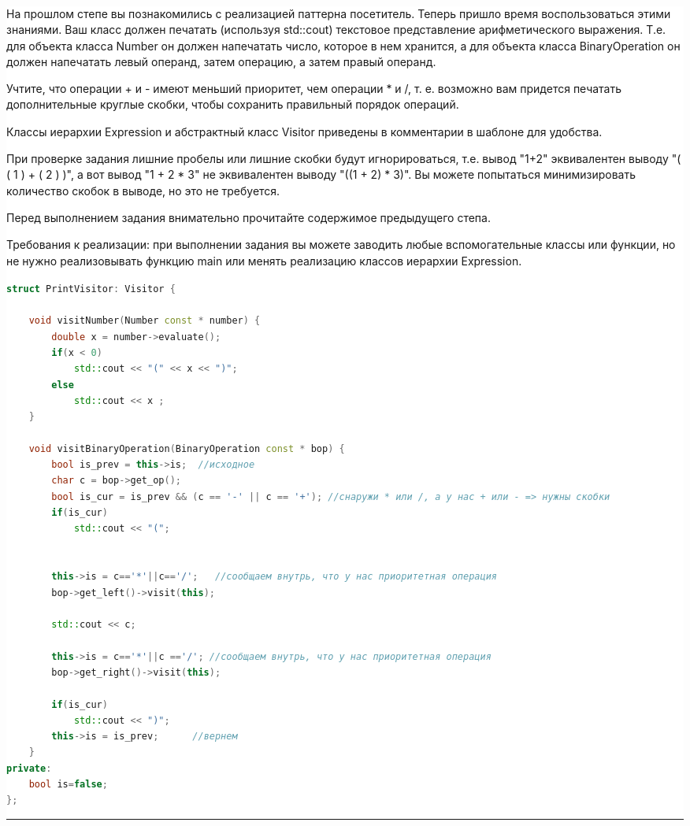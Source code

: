 На прошлом степе вы познакомились с реализацией паттерна посетитель. Теперь пришло время воспользоваться этими знаниями. Ваш класс должен печатать (используя std::cout) текстовое представление арифметического выражения. Т.е. для объекта класса Number он должен напечатать число, которое в нем хранится, а для объекта класса BinaryOperation он должен напечатать левый операнд, затем операцию, а затем правый операнд.

Учтите, что операции + и - имеют меньший приоритет, чем операции * и /, т. е. возможно вам придется печатать дополнительные круглые скобки, чтобы сохранить правильный порядок операций.

Классы иерархии Expression и абстрактный класс Visitor приведены в комментарии в шаблоне для удобства.

При проверке задания лишние пробелы или лишние скобки будут игнорироваться, т.е. вывод "1+2" эквивалентен выводу "( ( 1 )  +   ( 2 ) )", а вот вывод "1 + 2 * 3" не эквивалентен выводу "((1 + 2) * 3)". Вы можете попытаться минимизировать количество скобок в выводе, но это не требуется.

Перед выполнением задания внимательно прочитайте содержимое предыдущего степа.

Требования к реализации: при выполнении задания вы можете заводить любые вспомогательные классы или функции, но не нужно реализовывать функцию main или менять реализацию классов иерархии Expression.


```c++
struct PrintVisitor: Visitor {
 
    void visitNumber(Number const * number) {
        double x = number->evaluate();
        if(x < 0)
            std::cout << "(" << x << ")";
        else
            std::cout << x ;
    }
 
    void visitBinaryOperation(BinaryOperation const * bop) {
        bool is_prev = this->is;  //исходное
        char c = bop->get_op();
        bool is_cur = is_prev && (c == '-' || c == '+'); //снаружи * или /, а у нас + или - => нужны скобки
        if(is_cur)
            std::cout << "(";
        
        
        this->is = c=='*'||c=='/';   //сообщаем внутрь, что у нас приоритетная операция
        bop->get_left()->visit(this);
 
        std::cout << c;
        
        this->is = c=='*'||c =='/'; //сообщаем внутрь, что у нас приоритетная операция
        bop->get_right()->visit(this);
        
        if(is_cur)
            std::cout << ")";
        this->is = is_prev;      //вернем
    }
private:
    bool is=false;
};
```

---